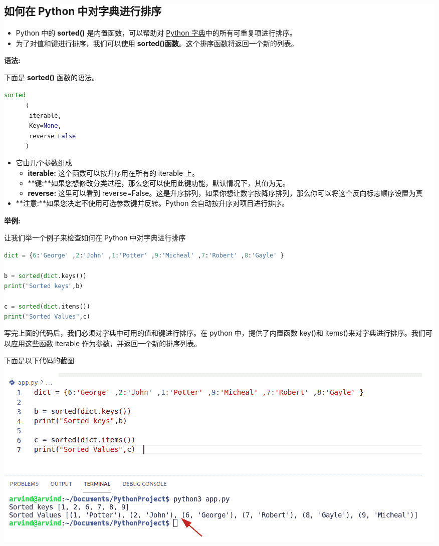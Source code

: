 ## 如何在 Python 中对字典进行排序

*   Python 中的 **sorted()** 是内置函数，可以帮助对 [Python 字典](https://pythonguides.com/create-a-dictionary-in-python/)中的所有可重复项进行排序。
*   为了对值和键进行排序，我们可以使用 **sorted()函数**。这个排序函数将返回一个新的列表。

**语法:**

下面是 **sorted()** 函数的语法。

```py
sorted
      (
       iterable,
       Key=None,
       reverse=False
      )
```

*   它由几个参数组成
    *   **iterable:** 这个函数可以按升序用在所有的 iterable 上。
    *   **键:**如果您想修改分类过程，那么您可以使用此键功能，默认情况下，其值为无。
    *   **reverse:** 这里可以看到 reverse=False。这是升序排列，如果你想让数字按降序排列，那么你可以将这个反向标志顺序设置为真
*   **注意:**如果您决定不使用可选参数键并反转。Python 会自动按升序对项目进行排序。

**举例:**

让我们举一个例子来检查如何在 Python 中对字典进行排序

```py
dict = {6:'George' ,2:'John' ,1:'Potter' ,9:'Micheal' ,7:'Robert' ,8:'Gayle' }  

b = sorted(dict.keys())
print("Sorted keys",b)  

c = sorted(dict.items())
print("Sorted Values",c) 
```

写完上面的代码后，我们必须对字典中可用的值和键进行排序。在 python 中，提供了内置函数 key()和 items()来对字典进行排序。我们可以应用这些函数 iterable 作为参数，并返回一个新的排序列表。

下面是以下代码的截图

![Python dictionary sort](img/8ea07001ef3149c574e3bb5e97f4e605.png "Python dictionary sort")
